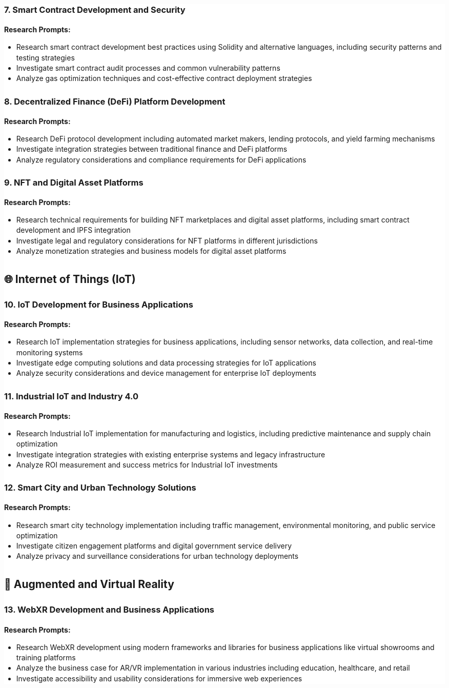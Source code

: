 ### 7. Smart Contract Development and Security
**Research Prompts:**
- Research smart contract development best practices using Solidity and alternative languages, including security patterns and testing strategies
- Investigate smart contract audit processes and common vulnerability patterns
- Analyze gas optimization techniques and cost-effective contract deployment strategies

### 8. Decentralized Finance (DeFi) Platform Development
**Research Prompts:**
- Research DeFi protocol development including automated market makers, lending protocols, and yield farming mechanisms
- Investigate integration strategies between traditional finance and DeFi platforms
- Analyze regulatory considerations and compliance requirements for DeFi applications

### 9. NFT and Digital Asset Platforms
**Research Prompts:**
- Research technical requirements for building NFT marketplaces and digital asset platforms, including smart contract development and IPFS integration
- Investigate legal and regulatory considerations for NFT platforms in different jurisdictions
- Analyze monetization strategies and business models for digital asset platforms

## 🌐 Internet of Things (IoT)

### 10. IoT Development for Business Applications
**Research Prompts:**
- Research IoT implementation strategies for business applications, including sensor networks, data collection, and real-time monitoring systems
- Investigate edge computing solutions and data processing strategies for IoT applications
- Analyze security considerations and device management for enterprise IoT deployments

### 11. Industrial IoT and Industry 4.0
**Research Prompts:**
- Research Industrial IoT implementation for manufacturing and logistics, including predictive maintenance and supply chain optimization
- Investigate integration strategies with existing enterprise systems and legacy infrastructure
- Analyze ROI measurement and success metrics for Industrial IoT investments

### 12. Smart City and Urban Technology Solutions
**Research Prompts:**
- Research smart city technology implementation including traffic management, environmental monitoring, and public service optimization
- Investigate citizen engagement platforms and digital government service delivery
- Analyze privacy and surveillance considerations for urban technology deployments

## 🥽 Augmented and Virtual Reality

### 13. WebXR Development and Business Applications
**Research Prompts:**
- Research WebXR development using modern frameworks and libraries for business applications like virtual showrooms and training platforms
- Analyze the business case for AR/VR implementation in various industries including education, healthcare, and retail
- Investigate accessibility and usability considerations for immersive web experiences
